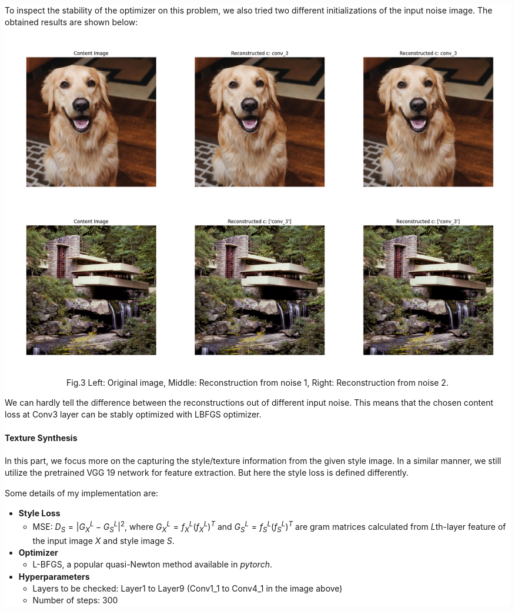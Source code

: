 To inspect the stability of the optimizer on this problem, we also tried two different initializations of the input noise image. The obtained results are shown below:

<div align="center">
	<img src="./image/content_noise.png">
  <figcaption>Fig.3 Left: Original image, Middle: Reconstruction from noise 1, Right: Reconstruction from noise 2.</figcaption>
</div>

We can hardly tell the difference between the reconstructions out of different input noise. This means that the chosen content loss at Conv3 layer can be stably optimized with LBFGS optimizer.



#### Texture Synthesis

In this part, we focus more on the capturing the style/texture information from the given style image. In a similar manner, we still utilize the pretrained VGG 19 network for feature extraction. But here the style loss is defined differently.

Some details of my implementation are:
- **Style Loss** 
  - MSE: $D_S=|G_X^L-G_S^L|^2$, where $G_X^L=f_X^L(f_X^L)^T$ and $G_S^L=f_S^L(f_S^L)^T$ are gram matrices calculated from $L$th-layer feature of the input image $X$ and style image $S$. 
- **Optimizer**
  - L-BFGS, a popular quasi-Newton method available in _pytorch_.
- **Hyperparameters**
  - Layers to be checked: Layer1 to Layer9 (Conv1_1 to Conv4_1 in the image above)
  - Number of steps: 300
